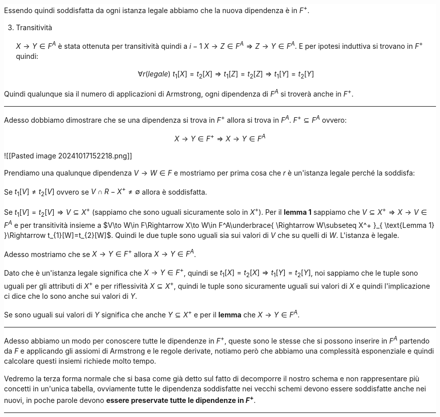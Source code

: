    Essendo quindi soddisfatta da ogni istanza legale abbiamo che la nuova dipendenza è in $F^+$.


3) Transitività
   
   $X\to Y\in F^A$ è stata ottenuta per transitività quindi a $i-1$ $X\to Z\in F^A\Rightarrow Z\to Y\in F^A$. E per ipotesi induttiva si trovano in $F^+$ quindi:
   
   $$
   \forall r(legale) \ t_{1}[X]=t_{2}[X]\Rightarrow t_{1}[Z]=t_{2}[Z]\Rightarrow t_{1}[Y]=t_{2}[Y]
   $$

Quindi qualunque sia il numero di applicazioni di Armstrong, ogni dipendenza di $F^A$ si troverà anche in $F^+$.

---

Adesso dobbiamo dimostrare che se una dipendenza si trova in $F^+$ allora si trova in $F^A$. $F^+\subseteq F^A$ ovvero:

$$
X\to Y\in F^+\Rightarrow X\to Y\in F^A
$$

![[Pasted image 20241017152218.png]]

Prendiamo una qualunque dipendenza $V\to W\in F$ e mostriamo per prima cosa che $r$ è un'istanza legale perché la soddisfa:

Se $t_{1}[V]\neq t_{2}[V]$ ovvero se $V\cap R-X^+\neq \emptyset$ allora è soddisfatta.

Se $t_{1}[V]=t_{2}[V]\Rightarrow V\subseteq X^+$ (sappiamo che sono uguali sicuramente solo in $X^+$).
Per il **lemma 1** sappiamo che $V\subseteq X^+\Rightarrow X\to V\in F^A$ e per transitività insieme a $V\to W\in F\Rightarrow X\to W\in F^A\underbrace{ \Rightarrow W\subseteq X^+ }_{ \text{Lemma 1} }\Rightarrow t_{1}[W]=t_{2}[W]$. Quindi le due tuple sono uguali sia sui valori di $V$ che su quelli di $W$. L'istanza è legale.

Adesso mostriamo che se $X\to Y\in F^+$ allora $X\to Y\in F^A$.

Dato che è un'istanza legale significa che $X\to Y\in F^+$, quindi se $t_{1}[X]=t_{2}[X]\Rightarrow t_{1}[Y]=t_{2}[Y]$, noi sappiamo che le tuple sono uguali per gli attributi di $X^+$ e per riflessività $X\subseteq X^+$, quindi le tuple sono sicuramente uguali sui valori di $X$ e quindi l'implicazione ci dice che lo sono anche sui valori di $Y$.

Se sono uguali sui valori di $Y$ significa che anche $Y\subseteq X^+$ e per il **lemma** che $X\to Y\in F^A$.

---

Adesso abbiamo un modo per conoscere tutte le dipendenze in $F^+$, queste sono le stesse che si possono inserire in $F^A$ partendo da $F$ e applicando gli assiomi di Armstrong e le regole derivate, notiamo però che abbiamo una complessità esponenziale e quindi calcolare questi insiemi richiede molto tempo.

Vedremo la terza forma normale che si basa come già detto sul fatto di decomporre il nostro schema e non rappresentare più concetti in un'unica tabella, ovviamente tutte le dipendenza soddisfatte nei vecchi schemi devono essere soddisfatte anche nei nuovi, in poche parole devono **essere preservate tutte le dipendenze in $F^+$**.

---